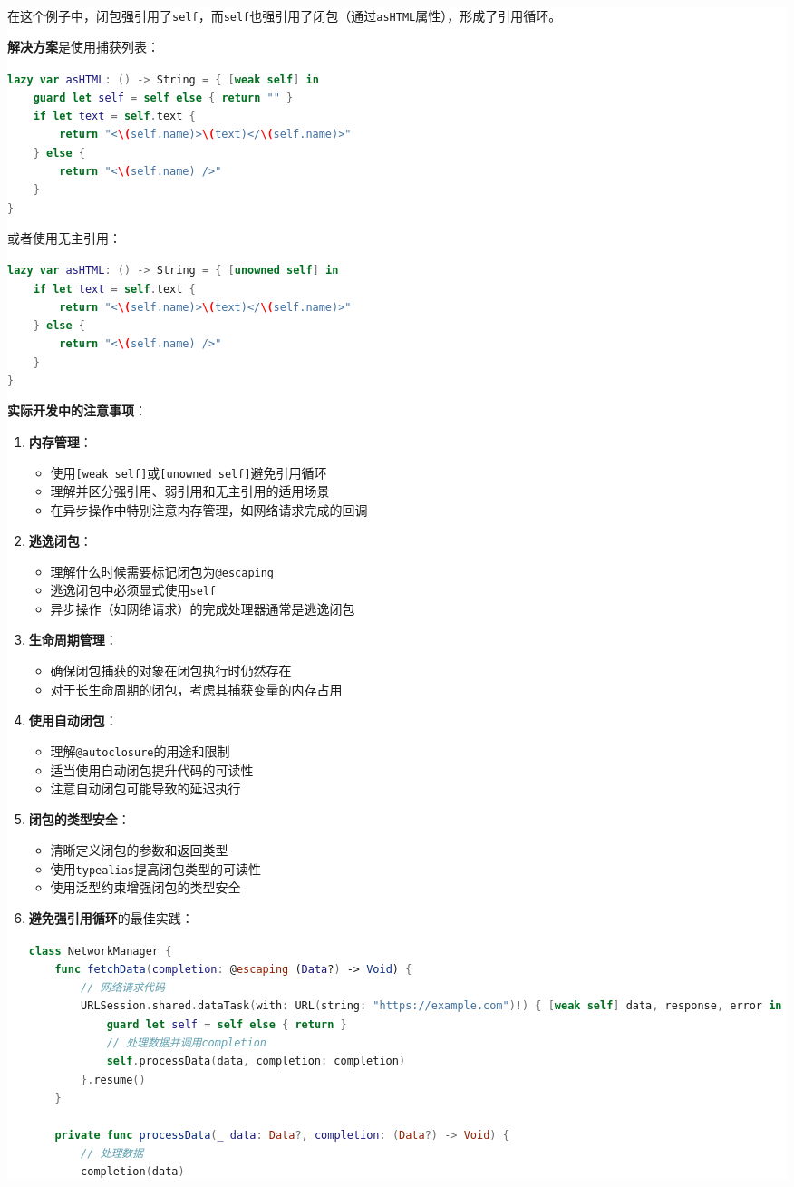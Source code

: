在这个例子中，闭包强引用了`self`，而`self`也强引用了闭包（通过`asHTML`属性），形成了引用循环。

**解决方案**是使用捕获列表：

```swift
lazy var asHTML: () -> String = { [weak self] in
    guard let self = self else { return "" }
    if let text = self.text {
        return "<\(self.name)>\(text)</\(self.name)>"
    } else {
        return "<\(self.name) />"
    }
}
```

或者使用无主引用：

```swift
lazy var asHTML: () -> String = { [unowned self] in
    if let text = self.text {
        return "<\(self.name)>\(text)</\(self.name)>"
    } else {
        return "<\(self.name) />"
    }
}
```

**实际开发中的注意事项**：

1. **内存管理**：
   - 使用`[weak self]`或`[unowned self]`避免引用循环
   - 理解并区分强引用、弱引用和无主引用的适用场景
   - 在异步操作中特别注意内存管理，如网络请求完成的回调

2. **逃逸闭包**：
   - 理解什么时候需要标记闭包为`@escaping`
   - 逃逸闭包中必须显式使用`self`
   - 异步操作（如网络请求）的完成处理器通常是逃逸闭包

3. **生命周期管理**：
   - 确保闭包捕获的对象在闭包执行时仍然存在
   - 对于长生命周期的闭包，考虑其捕获变量的内存占用

4. **使用自动闭包**：
   - 理解`@autoclosure`的用途和限制
   - 适当使用自动闭包提升代码的可读性
   - 注意自动闭包可能导致的延迟执行

5. **闭包的类型安全**：
   - 清晰定义闭包的参数和返回类型
   - 使用`typealias`提高闭包类型的可读性
   - 使用泛型约束增强闭包的类型安全

6. **避免强引用循环**的最佳实践：
   ```swift
   class NetworkManager {
       func fetchData(completion: @escaping (Data?) -> Void) {
           // 网络请求代码
           URLSession.shared.dataTask(with: URL(string: "https://example.com")!) { [weak self] data, response, error in
               guard let self = self else { return }
               // 处理数据并调用completion
               self.processData(data, completion: completion)
           }.resume()
       }
       
       private func processData(_ data: Data?, completion: (Data?) -> Void) {
           // 处理数据
           completion(data)
   ```